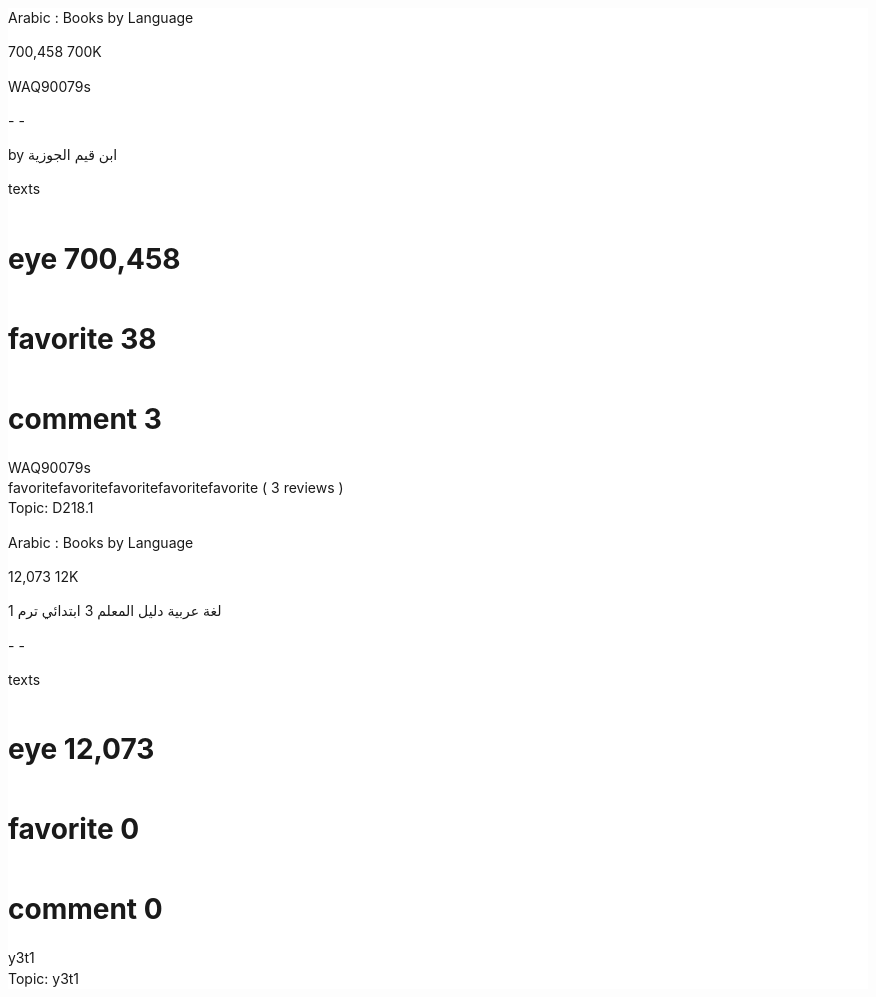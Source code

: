 <a href="/details/booksbylanguage_arabic" class="stealth"></a>

Arabic : Books by Language

700,458 700K

[](/details/WAQ90079s "WAQ90079s")

WAQ90079s

\- -

<span class="hidden-lists">by</span> <span class="byv" title="ابن قيم الجوزية">ابن قيم الجوزية</span>

<span class="iconochive-texts" aria-hidden="true"></span><span class="sr-only">texts</span>

<span class="iconochive-eye" aria-hidden="true"></span><span class="sr-only">eye</span> 700,458
===============================================================================================

<span class="iconochive-favorite" aria-hidden="true"></span><span class="sr-only">favorite</span> 38
====================================================================================================

<span class="iconochive-comment" aria-hidden="true"></span><span class="sr-only">comment</span> 3
=================================================================================================

WAQ90079s  
<span alt="4.67 out of 5 stars" title="4.67 out of 5 stars"><span class="iconochive-favorite" aria-hidden="true"></span><span class="sr-only">favorite</span><span class="iconochive-favorite" aria-hidden="true"></span><span class="sr-only">favorite</span><span class="iconochive-favorite" aria-hidden="true"></span><span class="sr-only">favorite</span><span class="iconochive-favorite" aria-hidden="true"></span><span class="sr-only">favorite</span><span class="iconochive-favorite" aria-hidden="true"></span><span class="sr-only">favorite</span></span> ( 3 reviews )  
Topic: D218.1  

<a href="/details/booksbylanguage_arabic" class="stealth"></a>

Arabic : Books by Language

12,073 12K

[](/details/3-1_20200829 "لغة عربية دليل المعلم 3 ابتدائي ترم 1")

لغة عربية دليل المعلم 3 ابتدائي ترم 1

\- -

<span class="iconochive-texts" aria-hidden="true"></span><span class="sr-only">texts</span>

<span class="iconochive-eye" aria-hidden="true"></span><span class="sr-only">eye</span> 12,073
==============================================================================================

<span class="iconochive-favorite" aria-hidden="true"></span><span class="sr-only">favorite</span> 0
===================================================================================================

<span class="iconochive-comment" aria-hidden="true"></span><span class="sr-only">comment</span> 0
=================================================================================================

y3t1  
Topic: y3t1  

